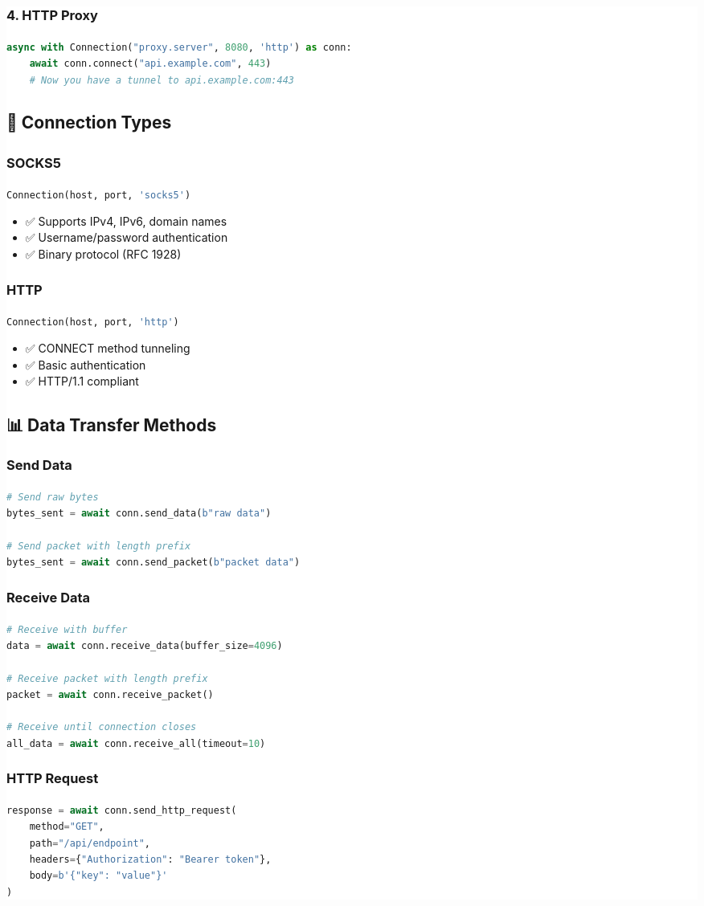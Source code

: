### 4. HTTP Proxy
```python
async with Connection("proxy.server", 8080, 'http') as conn:
    await conn.connect("api.example.com", 443)
    # Now you have a tunnel to api.example.com:443
```

## 🎯 Connection Types

### SOCKS5
```python
Connection(host, port, 'socks5')
```
- ✅ Supports IPv4, IPv6, domain names
- ✅ Username/password authentication
- ✅ Binary protocol (RFC 1928)

### HTTP
```python
Connection(host, port, 'http')
```
- ✅ CONNECT method tunneling
- ✅ Basic authentication
- ✅ HTTP/1.1 compliant

## 📊 Data Transfer Methods

### Send Data
```python
# Send raw bytes
bytes_sent = await conn.send_data(b"raw data")

# Send packet with length prefix
bytes_sent = await conn.send_packet(b"packet data")
```

### Receive Data
```python
# Receive with buffer
data = await conn.receive_data(buffer_size=4096)

# Receive packet with length prefix
packet = await conn.receive_packet()

# Receive until connection closes
all_data = await conn.receive_all(timeout=10)
```

### HTTP Request
```python
response = await conn.send_http_request(
    method="GET",
    path="/api/endpoint",
    headers={"Authorization": "Bearer token"},
    body=b'{"key": "value"}'
)
```
